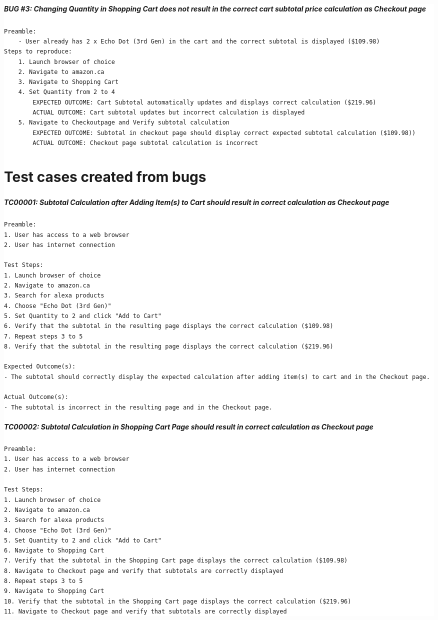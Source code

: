 ##### BUG #3: Changing Quantity in Shopping Cart does not result in the correct cart subtotal price calculation as Checkout page #####
    Preamble:
	    - User already has 2 x Echo Dot (3rd Gen) in the cart and the correct subtotal is displayed ($109.98)
    Steps to reproduce:
        1. Launch browser of choice
        2. Navigate to amazon.ca
        3. Navigate to Shopping Cart
        4. Set Quantity from 2 to 4
            EXPECTED OUTCOME: Cart Subtotal automatically updates and displays correct calculation ($219.96)
            ACTUAL OUTCOME: Cart subtotal updates but incorrect calculation is displayed
        5. Navigate to Checkoutpage and Verify subtotal calculation
            EXPECTED OUTCOME: Subtotal in checkout page should display correct expected subtotal calculation ($109.98)) 
            ACTUAL OUTCOME: Checkout page subtotal calculation is incorrect

# Test cases created from bugs
##### TC00001: Subtotal Calculation after Adding Item(s) to Cart should result in correct calculation as Checkout page #####
    Preamble:
    1. User has access to a web browser
    2. User has internet connection

    Test Steps:
    1. Launch browser of choice
    2. Navigate to amazon.ca
    3. Search for alexa products
    4. Choose "Echo Dot (3rd Gen)"
    5. Set Quantity to 2 and click "Add to Cart"
    6. Verify that the subtotal in the resulting page displays the correct calculation ($109.98)
    7. Repeat steps 3 to 5
    8. Verify that the subtotal in the resulting page displays the correct calculation ($219.96)

    Expected Outcome(s):
    - The subtotal should correctly display the expected calculation after adding item(s) to cart and in the Checkout page.

    Actual Outcome(s):
    - The subtotal is incorrect in the resulting page and in the Checkout page.

##### TC00002: Subtotal Calculation in Shopping Cart Page should result in correct calculation as Checkout page #####
    Preamble:
    1. User has access to a web browser
    2. User has internet connection

    Test Steps:
    1. Launch browser of choice
    2. Navigate to amazon.ca
    3. Search for alexa products
    4. Choose "Echo Dot (3rd Gen)"
    5. Set Quantity to 2 and click "Add to Cart"
    6. Navigate to Shopping Cart
    7. Verify that the subtotal in the Shopping Cart page displays the correct calculation ($109.98)
    8. Navigate to Checkout page and verify that subtotals are correctly displayed
    8. Repeat steps 3 to 5
    9. Navigate to Shopping Cart
    10. Verify that the subtotal in the Shopping Cart page displays the correct calculation ($219.96)
    11. Navigate to Checkout page and verify that subtotals are correctly displayed
